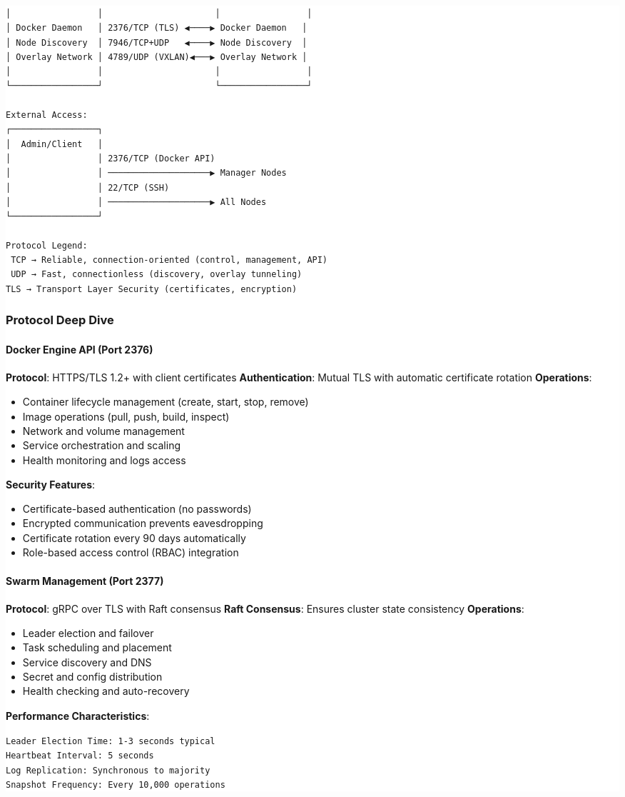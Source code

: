 ```text
│                 │                      │                 │
│ Docker Daemon   │ 2376/TCP (TLS) ◀────▶ Docker Daemon   │
│ Node Discovery  │ 7946/TCP+UDP   ◀────▶ Node Discovery  │
│ Overlay Network │ 4789/UDP (VXLAN)◀───▶ Overlay Network │
│                 │                      │                 │
└─────────────────┘                      └─────────────────┘

External Access:
┌─────────────────┐
│  Admin/Client   │
│                 │ 2376/TCP (Docker API)
│                 │ ────────────────────▶ Manager Nodes
│                 │ 22/TCP (SSH)
│                 │ ────────────────────▶ All Nodes
└─────────────────┘

Protocol Legend:
 TCP → Reliable, connection-oriented (control, management, API)
 UDP → Fast, connectionless (discovery, overlay tunneling)
TLS → Transport Layer Security (certificates, encryption)
```

### Protocol Deep Dive

#### Docker Engine API (Port 2376)
**Protocol**: HTTPS/TLS 1.2+ with client certificates
**Authentication**: Mutual TLS with automatic certificate rotation
**Operations**:
- Container lifecycle management (create, start, stop, remove)
- Image operations (pull, push, build, inspect)
- Network and volume management
- Service orchestration and scaling
- Health monitoring and logs access

**Security Features**:
- Certificate-based authentication (no passwords)
- Encrypted communication prevents eavesdropping
- Certificate rotation every 90 days automatically
- Role-based access control (RBAC) integration

#### Swarm Management (Port 2377)
**Protocol**: gRPC over TLS with Raft consensus
**Raft Consensus**: Ensures cluster state consistency
**Operations**:
- Leader election and failover
- Task scheduling and placement
- Service discovery and DNS
- Secret and config distribution
- Health checking and auto-recovery

**Performance Characteristics**:
```
Leader Election Time: 1-3 seconds typical
Heartbeat Interval: 5 seconds
Log Replication: Synchronous to majority
Snapshot Frequency: Every 10,000 operations
```
